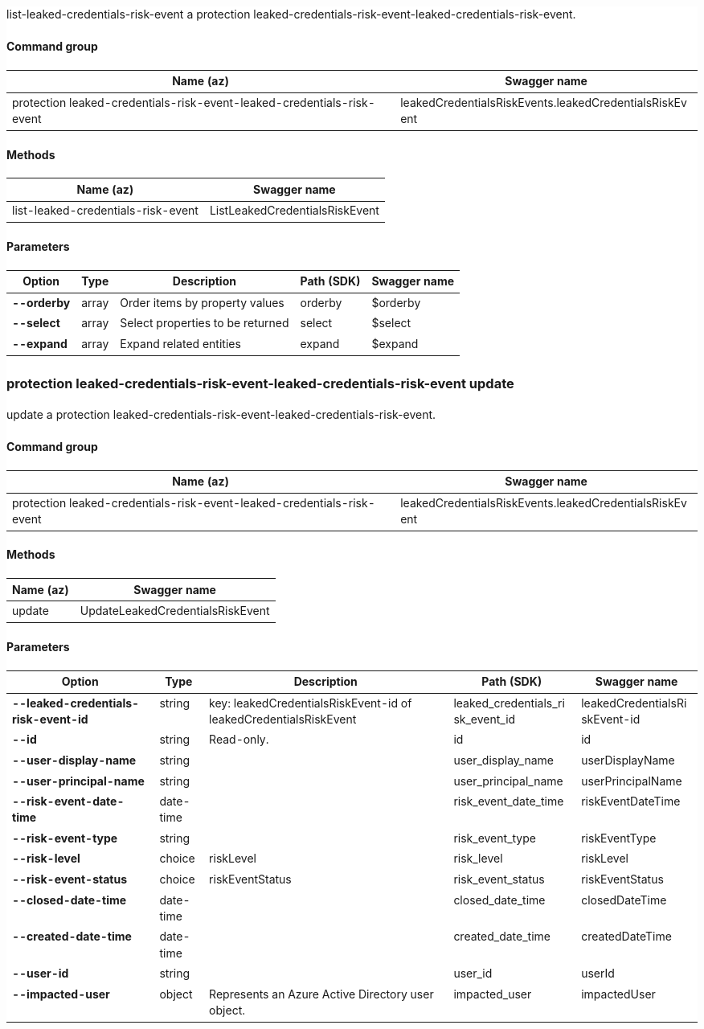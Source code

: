 list-leaked-credentials-risk-event a protection leaked-credentials-risk-event-leaked-credentials-risk-event.

#### Command group
|Name (az)|Swagger name|
|---------|------------|
|protection leaked-credentials-risk-event-leaked-credentials-risk-event|leakedCredentialsRiskEvents.leakedCredentialsRiskEvent|

#### Methods
|Name (az)|Swagger name|
|---------|------------|
|list-leaked-credentials-risk-event|ListLeakedCredentialsRiskEvent|

#### Parameters
|Option|Type|Description|Path (SDK)|Swagger name|
|------|----|-----------|----------|------------|
|**--orderby**|array|Order items by property values|orderby|$orderby|
|**--select**|array|Select properties to be returned|select|$select|
|**--expand**|array|Expand related entities|expand|$expand|

### protection leaked-credentials-risk-event-leaked-credentials-risk-event update

update a protection leaked-credentials-risk-event-leaked-credentials-risk-event.

#### Command group
|Name (az)|Swagger name|
|---------|------------|
|protection leaked-credentials-risk-event-leaked-credentials-risk-event|leakedCredentialsRiskEvents.leakedCredentialsRiskEvent|

#### Methods
|Name (az)|Swagger name|
|---------|------------|
|update|UpdateLeakedCredentialsRiskEvent|

#### Parameters
|Option|Type|Description|Path (SDK)|Swagger name|
|------|----|-----------|----------|------------|
|**--leaked-credentials-risk-event-id**|string|key: leakedCredentialsRiskEvent-id of leakedCredentialsRiskEvent|leaked_credentials_risk_event_id|leakedCredentialsRiskEvent-id|
|**--id**|string|Read-only.|id|id|
|**--user-display-name**|string||user_display_name|userDisplayName|
|**--user-principal-name**|string||user_principal_name|userPrincipalName|
|**--risk-event-date-time**|date-time||risk_event_date_time|riskEventDateTime|
|**--risk-event-type**|string||risk_event_type|riskEventType|
|**--risk-level**|choice|riskLevel|risk_level|riskLevel|
|**--risk-event-status**|choice|riskEventStatus|risk_event_status|riskEventStatus|
|**--closed-date-time**|date-time||closed_date_time|closedDateTime|
|**--created-date-time**|date-time||created_date_time|createdDateTime|
|**--user-id**|string||user_id|userId|
|**--impacted-user**|object|Represents an Azure Active Directory user object.|impacted_user|impactedUser|

